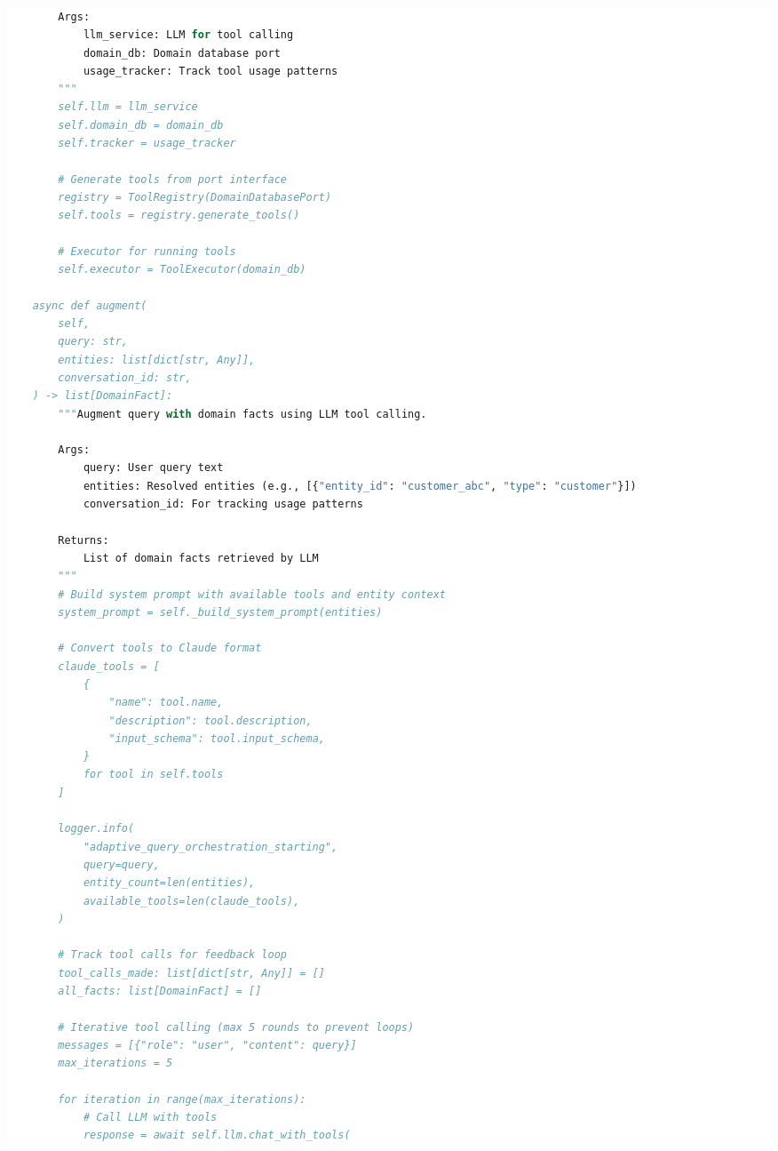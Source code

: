 ```python
        Args:
            llm_service: LLM for tool calling
            domain_db: Domain database port
            usage_tracker: Track tool usage patterns
        """
        self.llm = llm_service
        self.domain_db = domain_db
        self.tracker = usage_tracker

        # Generate tools from port interface
        registry = ToolRegistry(DomainDatabasePort)
        self.tools = registry.generate_tools()

        # Executor for running tools
        self.executor = ToolExecutor(domain_db)

    async def augment(
        self,
        query: str,
        entities: list[dict[str, Any]],
        conversation_id: str,
    ) -> list[DomainFact]:
        """Augment query with domain facts using LLM tool calling.

        Args:
            query: User query text
            entities: Resolved entities (e.g., [{"entity_id": "customer_abc", "type": "customer"}])
            conversation_id: For tracking usage patterns

        Returns:
            List of domain facts retrieved by LLM
        """
        # Build system prompt with available tools and entity context
        system_prompt = self._build_system_prompt(entities)

        # Convert tools to Claude format
        claude_tools = [
            {
                "name": tool.name,
                "description": tool.description,
                "input_schema": tool.input_schema,
            }
            for tool in self.tools
        ]

        logger.info(
            "adaptive_query_orchestration_starting",
            query=query,
            entity_count=len(entities),
            available_tools=len(claude_tools),
        )

        # Track tool calls for feedback loop
        tool_calls_made: list[dict[str, Any]] = []
        all_facts: list[DomainFact] = []

        # Iterative tool calling (max 5 rounds to prevent loops)
        messages = [{"role": "user", "content": query}]
        max_iterations = 5

        for iteration in range(max_iterations):
            # Call LLM with tools
            response = await self.llm.chat_with_tools(
```